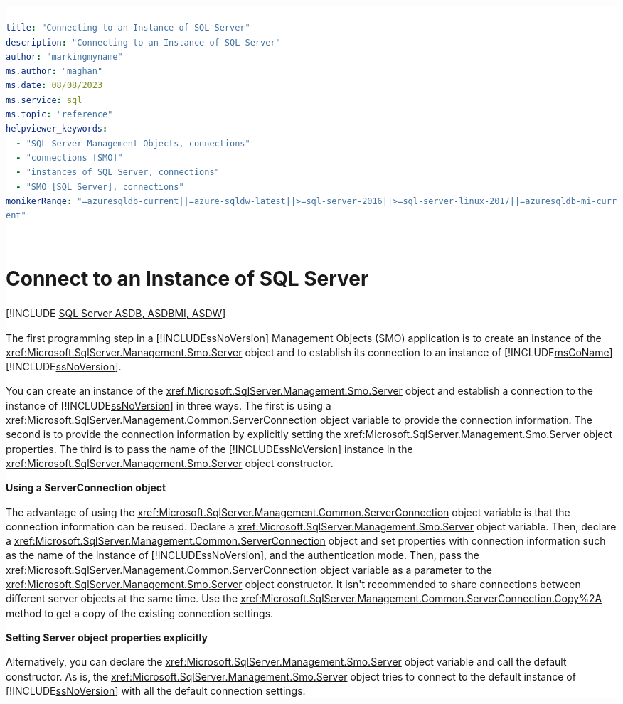 ```yaml
---
title: "Connecting to an Instance of SQL Server"
description: "Connecting to an Instance of SQL Server"
author: "markingmyname"
ms.author: "maghan"
ms.date: 08/08/2023
ms.service: sql
ms.topic: "reference"
helpviewer_keywords:
  - "SQL Server Management Objects, connections"
  - "connections [SMO]"
  - "instances of SQL Server, connections"
  - "SMO [SQL Server], connections"
monikerRange: "=azuresqldb-current||=azure-sqldw-latest||>=sql-server-2016||>=sql-server-linux-2017||=azuresqldb-mi-current"
---
```


# Connect to an Instance of SQL Server

[!INCLUDE [SQL Server ASDB, ASDBMI, ASDW](../../../includes/applies-to-version/sql-asdb-asdbmi-asa.md)]

The first programming step in a [!INCLUDE[ssNoVersion](../../../includes/ssnoversion-md.md)] Management Objects (SMO) application is to create an instance of the <xref:Microsoft.SqlServer.Management.Smo.Server> object and to establish its connection to an instance of [!INCLUDE[msCoName](../../../includes/msconame-md.md)] [!INCLUDE[ssNoVersion](../../../includes/ssnoversion-md.md)].

You can create an instance of the <xref:Microsoft.SqlServer.Management.Smo.Server> object and establish a connection to the instance of [!INCLUDE[ssNoVersion](../../../includes/ssnoversion-md.md)] in three ways. The first is using a <xref:Microsoft.SqlServer.Management.Common.ServerConnection> object variable to provide the connection information. The second is to provide the connection information by explicitly setting the <xref:Microsoft.SqlServer.Management.Smo.Server> object properties. The third is to pass the name of the [!INCLUDE[ssNoVersion](../../../includes/ssnoversion-md.md)] instance in the <xref:Microsoft.SqlServer.Management.Smo.Server> object constructor.

**Using a ServerConnection object**

The advantage of using the <xref:Microsoft.SqlServer.Management.Common.ServerConnection> object variable is that the connection information can be reused. Declare a <xref:Microsoft.SqlServer.Management.Smo.Server> object variable. Then, declare a <xref:Microsoft.SqlServer.Management.Common.ServerConnection> object and set properties with connection information such as the name of the instance of [!INCLUDE[ssNoVersion](../../../includes/ssnoversion-md.md)], and the authentication mode. Then, pass the <xref:Microsoft.SqlServer.Management.Common.ServerConnection> object variable as a parameter to the <xref:Microsoft.SqlServer.Management.Smo.Server> object constructor. It isn't recommended to share connections between different server objects at the same time. Use the <xref:Microsoft.SqlServer.Management.Common.ServerConnection.Copy%2A> method to get a copy of the existing connection settings.

**Setting Server object properties explicitly**

Alternatively, you can declare the <xref:Microsoft.SqlServer.Management.Smo.Server> object variable and call the default constructor. As is, the <xref:Microsoft.SqlServer.Management.Smo.Server> object tries to connect to the default instance of [!INCLUDE[ssNoVersion](../../../includes/ssnoversion-md.md)] with all the default connection settings.
